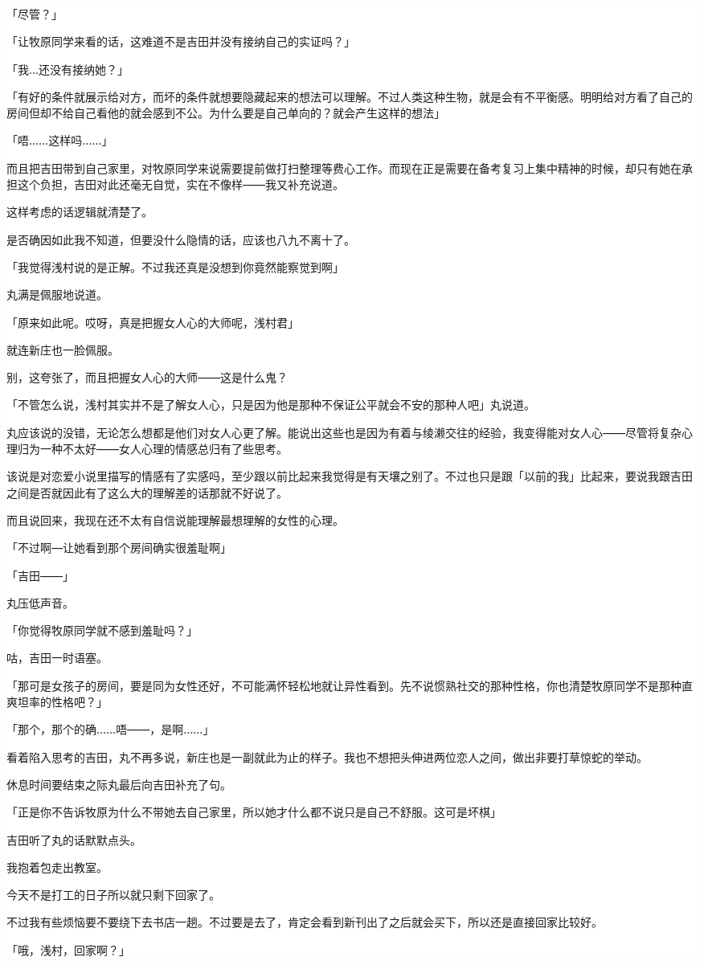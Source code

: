 「尽管？」

「让牧原同学来看的话，这难道不是吉田并没有接纳自己的实证吗？」

「我…还没有接纳她？」

「有好的条件就展示给对方，而坏的条件就想要隐藏起来的想法可以理解。不过人类这种生物，就是会有不平衡感。明明给对方看了自己的房间但却不给自己看他的就会感到不公。为什么要是自己单向的？就会产生这样的想法」

「唔……这样吗……」

而且把吉田带到自己家里，对牧原同学来说需要提前做打扫整理等费心工作。而现在正是需要在备考复习上集中精神的时候，却只有她在承担这个负担，吉田对此还毫无自觉，实在不像样——我又补充说道。

这样考虑的话逻辑就清楚了。

是否确因如此我不知道，但要没什么隐情的话，应该也八九不离十了。

「我觉得浅村说的是正解。不过我还真是没想到你竟然能察觉到啊」

丸满是佩服地说道。

「原来如此呢。哎呀，真是把握女人心的大师呢，浅村君」

就连新庄也一脸佩服。

别，这夸张了，而且把握女人心的大师——这是什么鬼？

「不管怎么说，浅村其实并不是了解女人心，只是因为他是那种不保证公平就会不安的那种人吧」丸说道。

丸应该说的没错，无论怎么想都是他们对女人心更了解。能说出这些也是因为有着与绫濑交往的经验，我变得能对女人心——尽管将复杂心理归为一种不太好——女人心理的情感总归有了些思考。

该说是对恋爱小说里描写的情感有了实感吗，至少跟以前比起来我觉得是有天壤之别了。不过也只是跟「以前的我」比起来，要说我跟吉田之间是否就因此有了这么大的理解差的话那就不好说了。

而且说回来，我现在还不太有自信说能理解最想理解的女性的心理。

「不过啊—让她看到那个房间确实很羞耻啊」

「吉田——」

丸压低声音。

「你觉得牧原同学就不感到羞耻吗？」

咕，吉田一时语塞。

「那可是女孩子的房间，要是同为女性还好，不可能满怀轻松地就让异性看到。先不说惯熟社交的那种性格，你也清楚牧原同学不是那种直爽坦率的性格吧？」

「那个，那个的确……唔——，是啊……」

看着陷入思考的吉田，丸不再多说，新庄也是一副就此为止的样子。我也不想把头伸进两位恋人之间，做出非要打草惊蛇的举动。

休息时间要结束之际丸最后向吉田补充了句。

「正是你不告诉牧原为什么不带她去自己家里，所以她才什么都不说只是自己不舒服。这可是坏棋」

吉田听了丸的话默默点头。

我抱着包走出教室。

今天不是打工的日子所以就只剩下回家了。

不过我有些烦恼要不要绕下去书店一趟。不过要是去了，肯定会看到新刊出了之后就会买下，所以还是直接回家比较好。

「哦，浅村，回家啊？」
